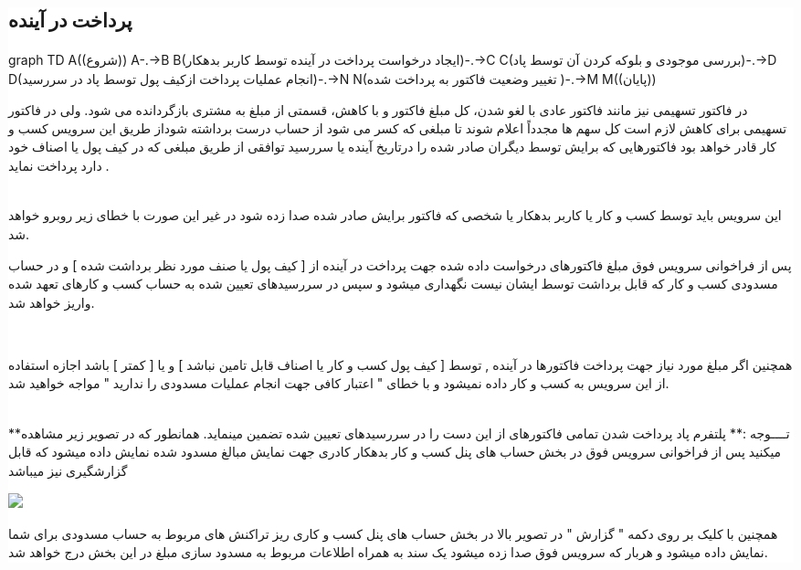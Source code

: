 <div class="tab-end">
</div>




<div class="box-end">
</div>

## پرداخت در آینده


<div class="mermaid">
graph TD  
A((شروع))  
A-.->B  
B(ایجاد درخواست پرداخت در آینده توسط کاربر بدهکار)-.->C  
C(بررسی موجودی و بلوکه  کردن آن توسط پاد)-.->D
D(انجام عملیات پرداخت  ازکیف پول توسط پاد در سررسید)-.->N
N(تغییر وضعیت فاکتور به پرداخت شده )-.->M
M((پایان))
</div>

در فاکتور تسهیمی نیز مانند فاکتور عادی با لغو شدن، کل مبلغ فاکتور و با کاهش، قسمتی از مبلغ به مشتری بازگردانده می شود. ولی در فاکتور تسهیمی برای کاهش لازم است کل سهم ها مجدداً اعلام شوند تا مبلغی که کسر می شود از حساب درست برداشته شوداز طریق این سرویس کسب و کار قادر خواهد بود فاکتورهایی که برایش توسط دیگران صادر شده را درتاریخ آینده یا سررسید توافقی از طریق مبلغی که در کیف پول یا اصناف خود دارد پرداخت نماید .

<br/>
این سرویس باید توسط کسب و کار یا کاربر بدهکار یا شخصی که فاکتور برایش صادر شده صدا زده شود در غیر این صورت با خطای زیر روبرو خواهد شد.

<br/>

پس از فراخوانی سرویس فوق مبلغ فاکتورهای درخواست داده شده جهت پرداخت در آینده از [ کیف پول یا صنف مورد نظر برداشت شده ] و در حساب مسدودی کسب و کار که قابل برداشت توسط ایشان نیست نگهداری میشود و سپس در سررسیدهای تعیین شده به حساب کسب و کارهای تعهد شده واریز خواهد شد.

<br/>

همچنین اگر مبلغ مورد نیاز جهت پرداخت فاکتورها در آینده , توسط [ کیف پول کسب و کار یا اصناف قابل تامین نباشد ] و یا [ کمتر ] باشد اجازه استفاده از این سرویس به کسب و کار داده نمیشود و با خطای " اعتبار کافی جهت انجام عملیات مسدودی را ندارید " مواجه خواهید شد.

<br/>
**تــــوجه :**
 پلتفرم پاد پرداخت شدن تمامی فاکتورهای از این دست را در سررسیدهای تعیین شده  تضمین مینماید.
 همانطور که در تصویر زیر مشاهده میکنید پس از فراخوانی سرویس فوق در بخش حساب های پنل کسب و کار بدهکار کادری جهت نمایش مبالغ مسدود شده نمایش داده میشود که قابل گزارشگیری نیز میباشد
 
![](/assets/images/markdown/pay-invoice1.jpg)
 
 همچنین با کلیک بر روی دکمه " گزارش " در تصویر بالا در بخش حساب های پنل کسب و کاری ریز تراکنش های مربوط به حساب مسدودی برای شما نمایش داده میشود و هربار که سرویس فوق صدا زده میشود یک سند به همراه اطلاعات مربوط به مسدود سازی مبلغ در این بخش درج خواهد شد.
 